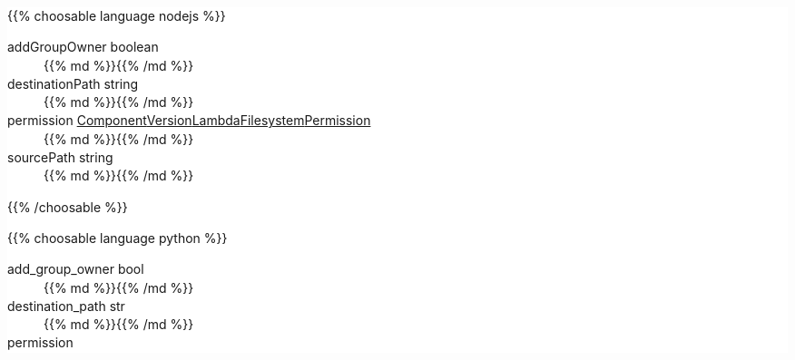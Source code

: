 {{% choosable language nodejs %}}
<dl class="resources-properties"><dt class="property-optional"
            title="Optional">
        <span id="addgroupowner_nodejs">
<a href="#addgroupowner_nodejs" style="color: inherit; text-decoration: inherit;">add<wbr>Group<wbr>Owner</a>
</span>
        <span class="property-indicator"></span>
        <span class="property-type">boolean</span>
    </dt>
    <dd>{{% md %}}{{% /md %}}</dd><dt class="property-optional"
            title="Optional">
        <span id="destinationpath_nodejs">
<a href="#destinationpath_nodejs" style="color: inherit; text-decoration: inherit;">destination<wbr>Path</a>
</span>
        <span class="property-indicator"></span>
        <span class="property-type">string</span>
    </dt>
    <dd>{{% md %}}{{% /md %}}</dd><dt class="property-optional"
            title="Optional">
        <span id="permission_nodejs">
<a href="#permission_nodejs" style="color: inherit; text-decoration: inherit;">permission</a>
</span>
        <span class="property-indicator"></span>
        <span class="property-type"><a href="#componentversionlambdafilesystempermission">Component<wbr>Version<wbr>Lambda<wbr>Filesystem<wbr>Permission</a></span>
    </dt>
    <dd>{{% md %}}{{% /md %}}</dd><dt class="property-optional"
            title="Optional">
        <span id="sourcepath_nodejs">
<a href="#sourcepath_nodejs" style="color: inherit; text-decoration: inherit;">source<wbr>Path</a>
</span>
        <span class="property-indicator"></span>
        <span class="property-type">string</span>
    </dt>
    <dd>{{% md %}}{{% /md %}}</dd></dl>
{{% /choosable %}}

{{% choosable language python %}}
<dl class="resources-properties"><dt class="property-optional"
            title="Optional">
        <span id="add_group_owner_python">
<a href="#add_group_owner_python" style="color: inherit; text-decoration: inherit;">add_<wbr>group_<wbr>owner</a>
</span>
        <span class="property-indicator"></span>
        <span class="property-type">bool</span>
    </dt>
    <dd>{{% md %}}{{% /md %}}</dd><dt class="property-optional"
            title="Optional">
        <span id="destination_path_python">
<a href="#destination_path_python" style="color: inherit; text-decoration: inherit;">destination_<wbr>path</a>
</span>
        <span class="property-indicator"></span>
        <span class="property-type">str</span>
    </dt>
    <dd>{{% md %}}{{% /md %}}</dd><dt class="property-optional"
            title="Optional">
        <span id="permission_python">
<a href="#permission_python" style="color: inherit; text-decoration: inherit;">permission</a>
</span>
        <span class="property-indicator"></span>